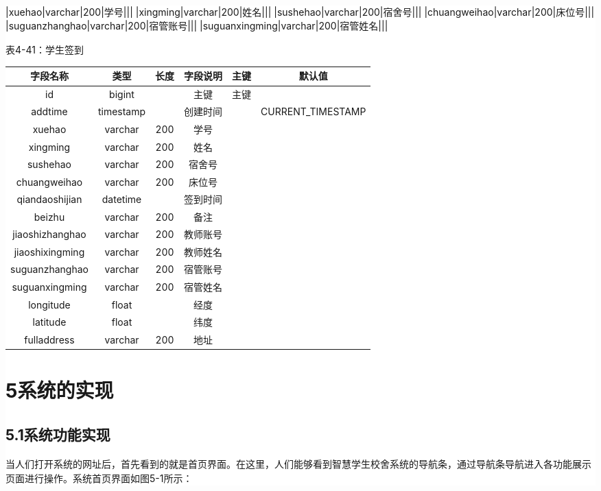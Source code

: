 |xuehao|varchar|200|学号|||
|xingming|varchar|200|姓名|||
|sushehao|varchar|200|宿舍号|||
|chuangweihao|varchar|200|床位号|||
|suguanzhanghao|varchar|200|宿管账号|||
|suguanxingming|varchar|200|宿管姓名|||

表4-41：学生签到

|字段名称|类型|长度|字段说明|主键|默认值|
| :-: | :-: | :-: | :-: | :-: | :-: |
|id|bigint||主键|主键||
|addtime|timestamp||创建时间||CURRENT\_TIMESTAMP|
|xuehao|varchar|200|学号|||
|xingming|varchar|200|姓名|||
|sushehao|varchar|200|宿舍号|||
|chuangweihao|varchar|200|床位号|||
|qiandaoshijian|datetime||签到时间|||
|beizhu|varchar|200|备注|||
|jiaoshizhanghao|varchar|200|教师账号|||
|jiaoshixingming|varchar|200|教师姓名|||
|suguanzhanghao|varchar|200|宿管账号|||
|suguanxingming|varchar|200|宿管姓名|||
|longitude|float||经度|||
|latitude|float||纬度|||
|fulladdress|varchar|200|地址|||












# 5系统的实现
## 5.1系统功能实现
当人们打开系统的网址后，首先看到的就是首页界面。在这里，人们能够看到智慧学生校舍系统的导航条，通过导航条导航进入各功能展示页面进行操作。系统首页界面如图5-1所示：
